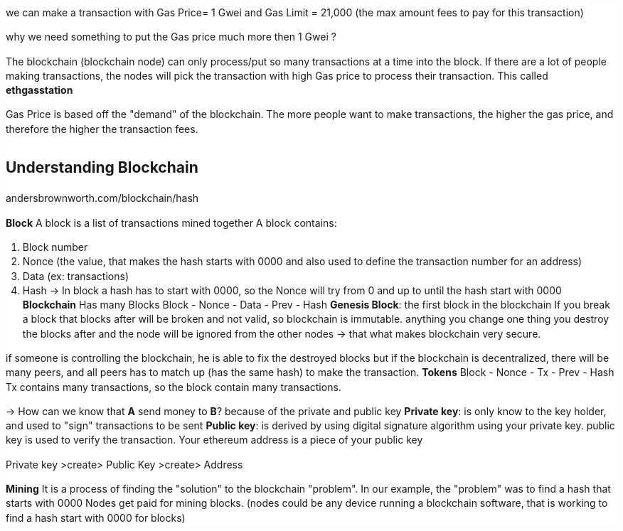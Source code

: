 we can make a transaction with Gas Price= 1 Gwei and Gas Limit = 21,000 (the max amount fees to pay for this transaction)

why we need something to put the Gas price much more then 1 Gwei ?

The blockchain (blockchain node) can only process/put so many transactions at a time into the block. If there are a lot of people making transactions, the nodes will pick the transaction with high Gas price to process their transaction. This called **ethgasstation**

Gas Price is based off the "demand" of the blockchain.
The more people want to make transactions, the higher the gas price, and therefore the higher the transaction fees.


## Understanding Blockchain
andersbrownworth.com/blockchain/hash

**Block** 
A block is a list of transactions mined together 
A block contains: 
1. Block number
2. Nonce (the value, that makes the hash starts with 0000 and also used to define the transaction number for an address) 
3. Data (ex: transactions)
4.  Hash 
-> In block a hash has to start with 0000, so the Nonce will try from 0 and up to until the hash start with 0000 
**Blockchain**
Has many Blocks 
Block - Nonce - Data - Prev - Hash 
**Genesis Block**: the first block in the blockchain 
If you break a block that blocks after will be broken and not valid, so blockchain is immutable. anything you change one thing you destroy the blocks after and the node will be ignored from the other nodes -> that what makes blockchain very secure. 

if someone is controlling the blockchain, he is able to fix the destroyed blocks but if the blockchain is decentralized, there will be many peers, and all peers has to match up (has the same hash) to make the transaction.
**Tokens**
Block - Nonce - Tx - Prev - Hash 
Tx contains many transactions, so the block contain many transactions.

-> How can we know that **A** send money to **B**? 
because of the private and public key 
**Private key**: is only know to the key holder, and used to "sign" transactions to be sent
**Public key**: is derived by using digital signature algorithm using your private key. public key is used to verify the transaction. Your ethereum address is a piece of your public key

Private key >create> Public Key >create> Address 

**Mining**
It is a process of finding the "solution" to the blockchain "problem". 
In our example, the "problem" was to find a hash that starts with 0000
Nodes get paid for mining blocks. (nodes could be any device running a blockchain software, that is working to find a hash start with 0000 for blocks)
